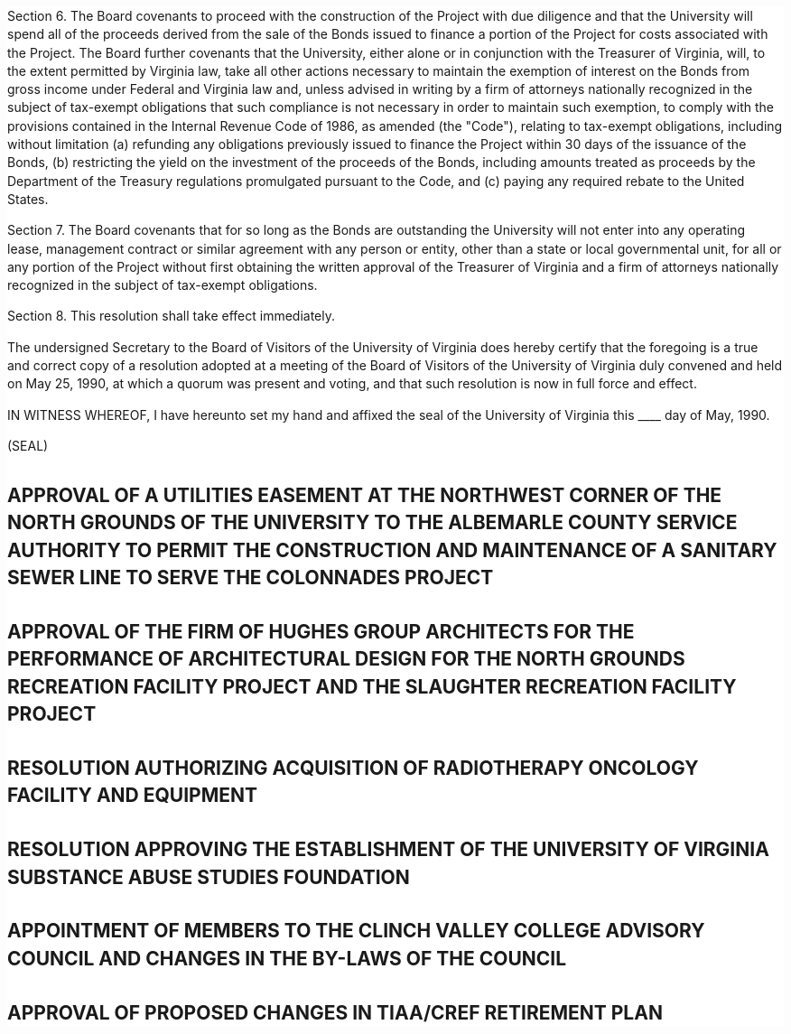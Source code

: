 Section 6. The Board covenants to proceed with the construction of the Project with due diligence and that the University will spend all of the proceeds derived from the sale of the Bonds issued to finance a portion of the Project for costs associated with the Project. The Board further covenants that the University, either alone or in conjunction with the Treasurer of Virginia, will, to the extent permitted by Virginia law, take all other actions necessary to maintain the exemption of interest on the Bonds from gross income under Federal and Virginia law and, unless advised in writing by a firm of attorneys nationally recognized in the subject of tax-exempt obligations that such compliance is not necessary in order to maintain such exemption, to comply with the provisions contained in the Internal Revenue Code of 1986, as amended (the "Code"), relating to tax-exempt obligations, including without limitation (a) refunding any obligations previously issued to finance the Project within 30 days of the issuance of the Bonds, (b) restricting the yield on the investment of the proceeds of the Bonds, including amounts treated as proceeds by the Department of the Treasury regulations promulgated pursuant to the Code, and (c) paying any required rebate to the United States.

Section 7. The Board covenants that for so long as the Bonds are outstanding the University will not enter into any operating lease, management contract or similar agreement with any person or entity, other than a state or local governmental unit, for all or any portion of the Project without first obtaining the written approval of the Treasurer of Virginia and a firm of attorneys nationally recognized in the subject of tax-exempt obligations.

Section 8. This resolution shall take effect immediately.

The undersigned Secretary to the Board of Visitors of the University of Virginia does hereby certify that the foregoing is a true and correct copy of a resolution adopted at a meeting of the Board of Visitors of the University of Virginia duly convened and held on May 25, 1990, at which a quorum was present and voting, and that such resolution is now in full force and effect.

IN WITNESS WHEREOF, I have hereunto set my hand and affixed the seal of the University of Virginia this \_\_\_\_ day of May, 1990.

(SEAL)

APPROVAL OF A UTILITIES EASEMENT AT THE NORTHWEST CORNER OF THE NORTH GROUNDS OF THE UNIVERSITY TO THE ALBEMARLE COUNTY SERVICE AUTHORITY TO PERMIT THE CONSTRUCTION AND MAINTENANCE OF A SANITARY SEWER LINE TO SERVE THE COLONNADES PROJECT
---------------------------------------------------------------------------------------------------------------------------------------------------------------------------------------------------------------------------------------------

APPROVAL OF THE FIRM OF HUGHES GROUP ARCHITECTS FOR THE PERFORMANCE OF ARCHITECTURAL DESIGN FOR THE NORTH GROUNDS RECREATION FACILITY PROJECT AND THE SLAUGHTER RECREATION FACILITY PROJECT
-------------------------------------------------------------------------------------------------------------------------------------------------------------------------------------------

RESOLUTION AUTHORIZING ACQUISITION OF RADIOTHERAPY ONCOLOGY FACILITY AND EQUIPMENT
----------------------------------------------------------------------------------

RESOLUTION APPROVING THE ESTABLISHMENT OF THE UNIVERSITY OF VIRGINIA SUBSTANCE ABUSE STUDIES FOUNDATION
-------------------------------------------------------------------------------------------------------

APPOINTMENT OF MEMBERS TO THE CLINCH VALLEY COLLEGE ADVISORY COUNCIL AND CHANGES IN THE BY-LAWS OF THE COUNCIL
--------------------------------------------------------------------------------------------------------------

APPROVAL OF PROPOSED CHANGES IN TIAA/CREF RETIREMENT PLAN
---------------------------------------------------------
